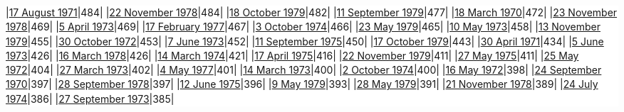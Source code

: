 |[17 August 1971](https://historichansard.net/senate/1971/19710817_senate_27_s49/)|484|
|[22 November 1978](https://historichansard.net/senate/1978/19781122_senate_31_s79/)|484|
|[18 October 1979](https://historichansard.net/senate/1979/19791018_senate_31_s82/)|482|
|[11 September 1979](https://historichansard.net/senate/1979/19790911_senate_31_s82/)|477|
|[18 March 1970](https://historichansard.net/senate/1970/19700318_senate_27_s43/)|472|
|[23 November 1978](https://historichansard.net/senate/1978/19781123_senate_31_s79/)|469|
|[5 April 1973](https://historichansard.net/senate/1973/19730405_senate_28_s55/)|469|
|[17 February 1977](https://historichansard.net/senate/1977/19770217_senate_30_s71/)|467|
|[3 October 1974](https://historichansard.net/senate/1974/19741003_senate_29_s61/)|466|
|[23 May 1979](https://historichansard.net/senate/1979/19790523_senate_31_s81/)|465|
|[10 May 1973](https://historichansard.net/senate/1973/19730510_senate_28_s56/)|458|
|[13 November 1979](https://historichansard.net/senate/1979/19791113_senate_31_s83/)|455|
|[30 October 1972](https://historichansard.net/senate/1972/19721030_senate_27_s54/)|453|
|[7 June 1973](https://historichansard.net/senate/1973/19730607_senate_28_s56/)|452|
|[11 September 1975](https://historichansard.net/senate/1975/19750911_senate_29_s65/)|450|
|[17 October 1979](https://historichansard.net/senate/1979/19791017_senate_31_s82/)|443|
|[30 April 1971](https://historichansard.net/senate/1971/19710430_senate_27_s47/)|434|
|[5 June 1973](https://historichansard.net/senate/1973/19730605_senate_28_s56/)|426|
|[16 March 1978](https://historichansard.net/senate/1978/19780316_senate_31_s76/)|426|
|[14 March 1974](https://historichansard.net/senate/1974/19740314_senate_28_s59/)|421|
|[17 April 1975](https://historichansard.net/senate/1975/19750417_senate_29_s63/)|416|
|[22 November 1979](https://historichansard.net/senate/1979/19791122_senate_31_s83/)|411|
|[27 May 1975](https://historichansard.net/senate/1975/19750527_senate_29_s64/)|411|
|[25 May 1972](https://historichansard.net/senate/1972/19720525_senate_27_s52/)|404|
|[27 March 1973](https://historichansard.net/senate/1973/19730327_senate_28_s55/)|402|
|[4 May 1977](https://historichansard.net/senate/1977/19770504_senate_30_s73/)|401|
|[14 March 1973](https://historichansard.net/senate/1973/19730314_senate_28_s55/)|400|
|[2 October 1974](https://historichansard.net/senate/1974/19741002_senate_29_s61/)|400|
|[16 May 1972](https://historichansard.net/senate/1972/19720516_senate_27_s52/)|398|
|[24 September 1970](https://historichansard.net/senate/1970/19700924_senate_27_s45/)|397|
|[28 September 1978](https://historichansard.net/senate/1978/19780928_senate_31_s78/)|397|
|[12 June 1975](https://historichansard.net/senate/1975/19750612_senate_29_s64/)|396|
|[9 May 1979](https://historichansard.net/senate/1979/19790509_senate_31_s81/)|393|
|[28 May 1979](https://historichansard.net/senate/1979/19790528_senate_31_s81/)|391|
|[21 November 1978](https://historichansard.net/senate/1978/19781121_senate_31_s79/)|389|
|[24 July 1974](https://historichansard.net/senate/1974/19740724_senate_29_s60/)|386|
|[27 September 1973](https://historichansard.net/senate/1973/19730927_senate_28_s57/)|385|